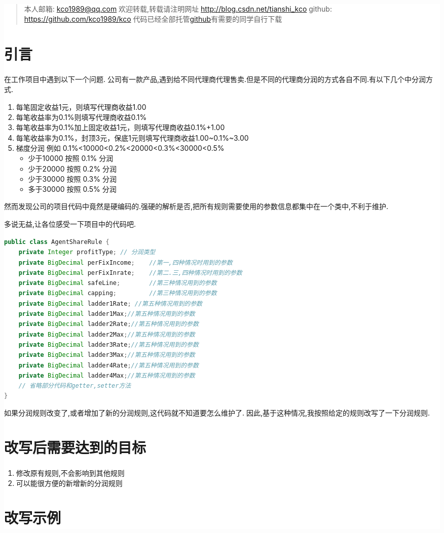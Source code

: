 >本人邮箱: <kco1989@qq.com>
>欢迎转载,转载请注明网址 <http://blog.csdn.net/tianshi_kco>
>github: <https://github.com/kco1989/kco>
>代码已经全部托管[github](https://github.com/kco1989/maventest)有需要的同学自行下载

# 引言
在工作项目中遇到以下一个问题.
公司有一款产品,遇到给不同代理商代理售卖.但是不同的代理商分润的方式各自不同.有以下几个中分润方式.

1. 每笔固定收益1元，则填写代理商收益1.00
2. 每笔收益率为0.1%则填写代理商收益0.1%
3. 每笔收益率为0.1%加上固定收益1元，则填写代理商收益0.1%+1.00
4. 每笔收益率为0.1%，封顶3元，保底1元则填写代理商收益1.00~0.1%~3.00
5. 梯度分润 例如 0.1%<10000<0.2%<20000<0.3%<30000<0.5%
    - 少于10000 按照 0.1% 分润
    - 少于20000 按照 0.2% 分润
    - 少于30000 按照 0.3% 分润
    - 多于30000 按照 0.5% 分润

然而发现公司的项目代码中竟然是硬编码的.强硬的解析是否,把所有规则需要使用的参数信息都集中在一个类中,不利于维护.

多说无益,让各位感受一下项目中的代码吧.
```java
public class AgentShareRule {
	private Integer profitType; // 分润类型
    private BigDecimal perFixIncome;	//第一,四种情况时用到的参数
    private BigDecimal perFixInrate;	//第二.三,四种情况时用到的参数
    private BigDecimal safeLine;		//第三种情况用到的参数
    private BigDecimal capping;			//第三种情况用到的参数
    private BigDecimal ladder1Rate;	//第五种情况用到的参数
    private BigDecimal ladder1Max;//第五种情况用到的参数
    private BigDecimal ladder2Rate;//第五种情况用到的参数
    private BigDecimal ladder2Max;//第五种情况用到的参数
    private BigDecimal ladder3Rate;//第五种情况用到的参数
    private BigDecimal ladder3Max;//第五种情况用到的参数
    private BigDecimal ladder4Rate;//第五种情况用到的参数
    private BigDecimal ladder4Max;//第五种情况用到的参数
    // 省略部分代码和getter,setter方法
}
```
如果分润规则改变了,或者增加了新的分润规则,这代码就不知道要怎么维护了.
因此,基于这种情况,我按照给定的规则改写了一下分润规则.

# 改写后需要达到的目标
1. 修改原有规则,不会影响到其他规则
2. 可以能很方便的新增新的分润规则


# 改写示例
